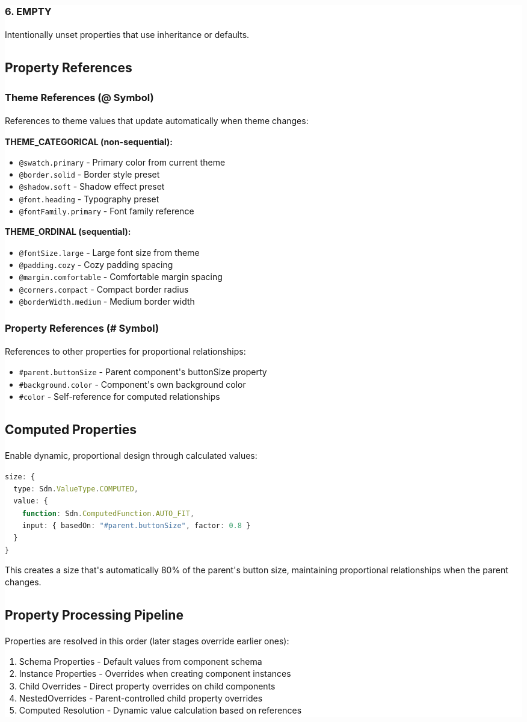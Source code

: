 ### 6. EMPTY
Intentionally unset properties that use inheritance or defaults.

## Property References

### Theme References (@ Symbol)
References to theme values that update automatically when theme changes:

**THEME_CATEGORICAL (non-sequential):**
- `@swatch.primary` - Primary color from current theme
- `@border.solid` - Border style preset
- `@shadow.soft` - Shadow effect preset
- `@font.heading` - Typography preset
- `@fontFamily.primary` - Font family reference

**THEME_ORDINAL (sequential):**
- `@fontSize.large` - Large font size from theme
- `@padding.cozy` - Cozy padding spacing
- `@margin.comfortable` - Comfortable margin spacing
- `@corners.compact` - Compact border radius
- `@borderWidth.medium` - Medium border width

### Property References (# Symbol)
References to other properties for proportional relationships:
- `#parent.buttonSize` - Parent component's buttonSize property
- `#background.color` - Component's own background color
- `#color` - Self-reference for computed relationships

## Computed Properties

Enable dynamic, proportional design through calculated values:

```typescript
size: {
  type: Sdn.ValueType.COMPUTED,
  value: {
    function: Sdn.ComputedFunction.AUTO_FIT,
    input: { basedOn: "#parent.buttonSize", factor: 0.8 }
  }
}
```

This creates a size that's automatically 80% of the parent's button size, maintaining proportional relationships when the parent changes.

## Property Processing Pipeline

Properties are resolved in this order (later stages override earlier ones):

1. Schema Properties - Default values from component schema
2. Instance Properties - Overrides when creating component instances
3. Child Overrides - Direct property overrides on child components
4. NestedOverrides - Parent-controlled child property overrides
5. Computed Resolution - Dynamic value calculation based on references
